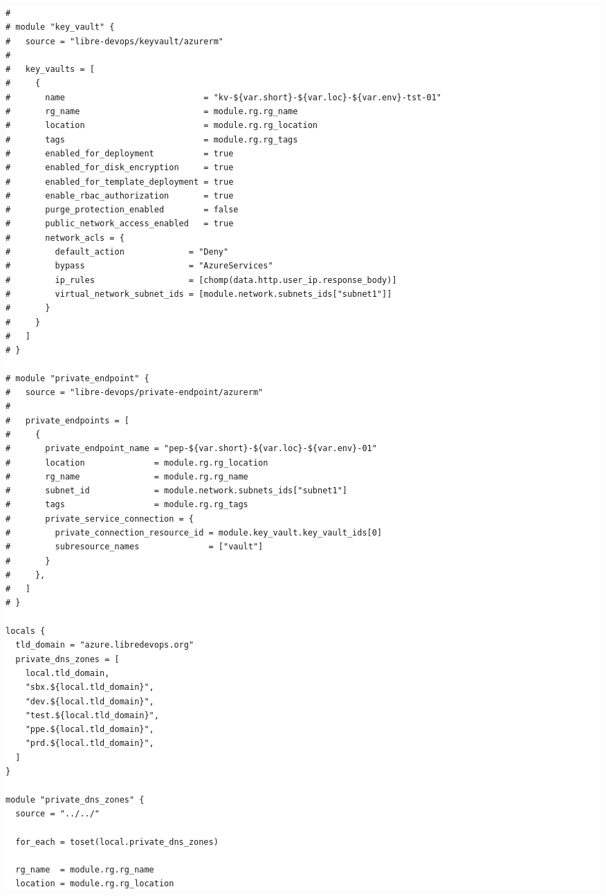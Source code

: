 ```hcl
#
# module "key_vault" {
#   source = "libre-devops/keyvault/azurerm"
#
#   key_vaults = [
#     {
#       name                            = "kv-${var.short}-${var.loc}-${var.env}-tst-01"
#       rg_name                         = module.rg.rg_name
#       location                        = module.rg.rg_location
#       tags                            = module.rg.rg_tags
#       enabled_for_deployment          = true
#       enabled_for_disk_encryption     = true
#       enabled_for_template_deployment = true
#       enable_rbac_authorization       = true
#       purge_protection_enabled        = false
#       public_network_access_enabled   = true
#       network_acls = {
#         default_action             = "Deny"
#         bypass                     = "AzureServices"
#         ip_rules                   = [chomp(data.http.user_ip.response_body)]
#         virtual_network_subnet_ids = [module.network.subnets_ids["subnet1"]]
#       }
#     }
#   ]
# }

# module "private_endpoint" {
#   source = "libre-devops/private-endpoint/azurerm"
#
#   private_endpoints = [
#     {
#       private_endpoint_name = "pep-${var.short}-${var.loc}-${var.env}-01"
#       location              = module.rg.rg_location
#       rg_name               = module.rg.rg_name
#       subnet_id             = module.network.subnets_ids["subnet1"]
#       tags                  = module.rg.rg_tags
#       private_service_connection = {
#         private_connection_resource_id = module.key_vault.key_vault_ids[0]
#         subresource_names              = ["vault"]
#       }
#     },
#   ]
# }

locals {
  tld_domain = "azure.libredevops.org"
  private_dns_zones = [
    local.tld_domain,
    "sbx.${local.tld_domain}",
    "dev.${local.tld_domain}",
    "test.${local.tld_domain}",
    "ppe.${local.tld_domain}",
    "prd.${local.tld_domain}",
  ]
}

module "private_dns_zones" {
  source = "../../"

  for_each = toset(local.private_dns_zones)

  rg_name  = module.rg.rg_name
  location = module.rg.rg_location
```